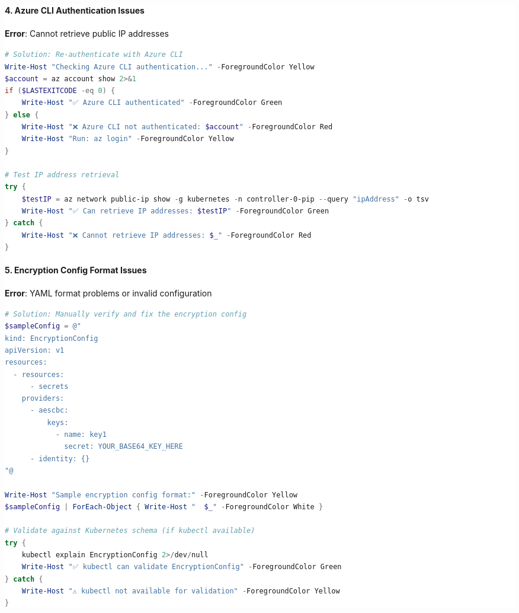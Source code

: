 #### 4. Azure CLI Authentication Issues
**Error**: Cannot retrieve public IP addresses
```powershell
# Solution: Re-authenticate with Azure CLI
Write-Host "Checking Azure CLI authentication..." -ForegroundColor Yellow
$account = az account show 2>&1
if ($LASTEXITCODE -eq 0) {
    Write-Host "✅ Azure CLI authenticated" -ForegroundColor Green
} else {
    Write-Host "❌ Azure CLI not authenticated: $account" -ForegroundColor Red
    Write-Host "Run: az login" -ForegroundColor Yellow
}

# Test IP address retrieval
try {
    $testIP = az network public-ip show -g kubernetes -n controller-0-pip --query "ipAddress" -o tsv
    Write-Host "✅ Can retrieve IP addresses: $testIP" -ForegroundColor Green
} catch {
    Write-Host "❌ Cannot retrieve IP addresses: $_" -ForegroundColor Red
}
```

#### 5. Encryption Config Format Issues
**Error**: YAML format problems or invalid configuration
```powershell
# Solution: Manually verify and fix the encryption config
$sampleConfig = @"
kind: EncryptionConfig
apiVersion: v1
resources:
  - resources:
      - secrets
    providers:
      - aescbc:
          keys:
            - name: key1
              secret: YOUR_BASE64_KEY_HERE
      - identity: {}
"@

Write-Host "Sample encryption config format:" -ForegroundColor Yellow
$sampleConfig | ForEach-Object { Write-Host "  $_" -ForegroundColor White }

# Validate against Kubernetes schema (if kubectl available)
try {
    kubectl explain EncryptionConfig 2>/dev/null
    Write-Host "✅ kubectl can validate EncryptionConfig" -ForegroundColor Green
} catch {
    Write-Host "⚠️ kubectl not available for validation" -ForegroundColor Yellow
}
```
